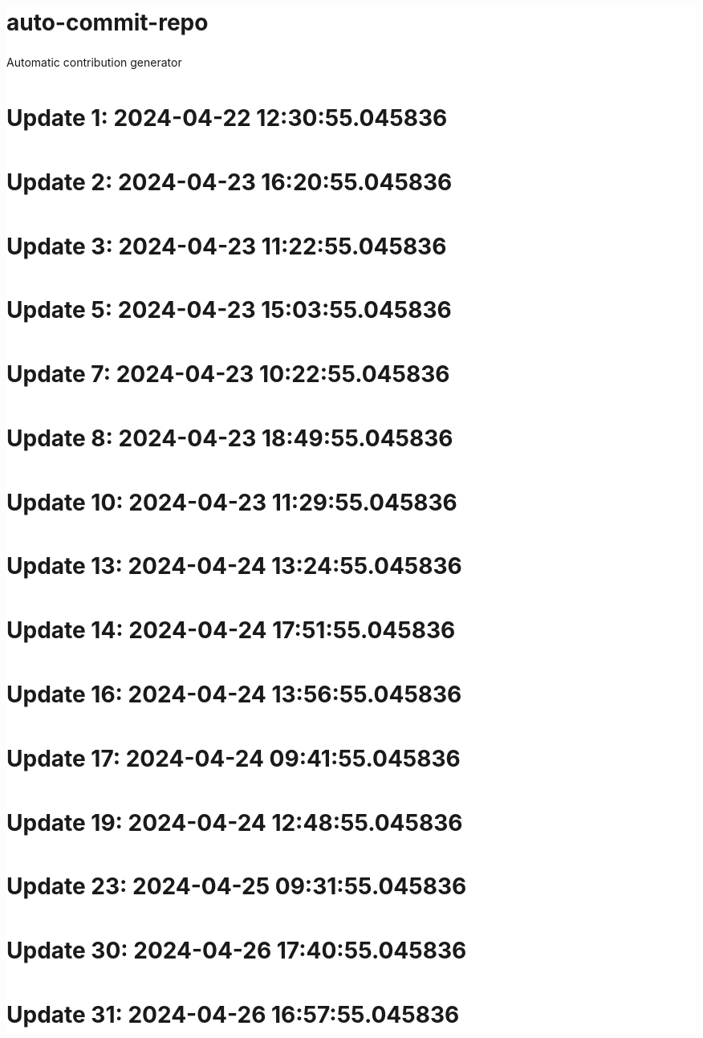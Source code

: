 # auto-commit-repo

Automatic contribution generator

# Update 1: 2024-04-22 12:30:55.045836

# Update 2: 2024-04-23 16:20:55.045836

# Update 3: 2024-04-23 11:22:55.045836

# Update 5: 2024-04-23 15:03:55.045836

# Update 7: 2024-04-23 10:22:55.045836

# Update 8: 2024-04-23 18:49:55.045836

# Update 10: 2024-04-23 11:29:55.045836

# Update 13: 2024-04-24 13:24:55.045836

# Update 14: 2024-04-24 17:51:55.045836

# Update 16: 2024-04-24 13:56:55.045836

# Update 17: 2024-04-24 09:41:55.045836

# Update 19: 2024-04-24 12:48:55.045836

# Update 23: 2024-04-25 09:31:55.045836

# Update 30: 2024-04-26 17:40:55.045836

# Update 31: 2024-04-26 16:57:55.045836

